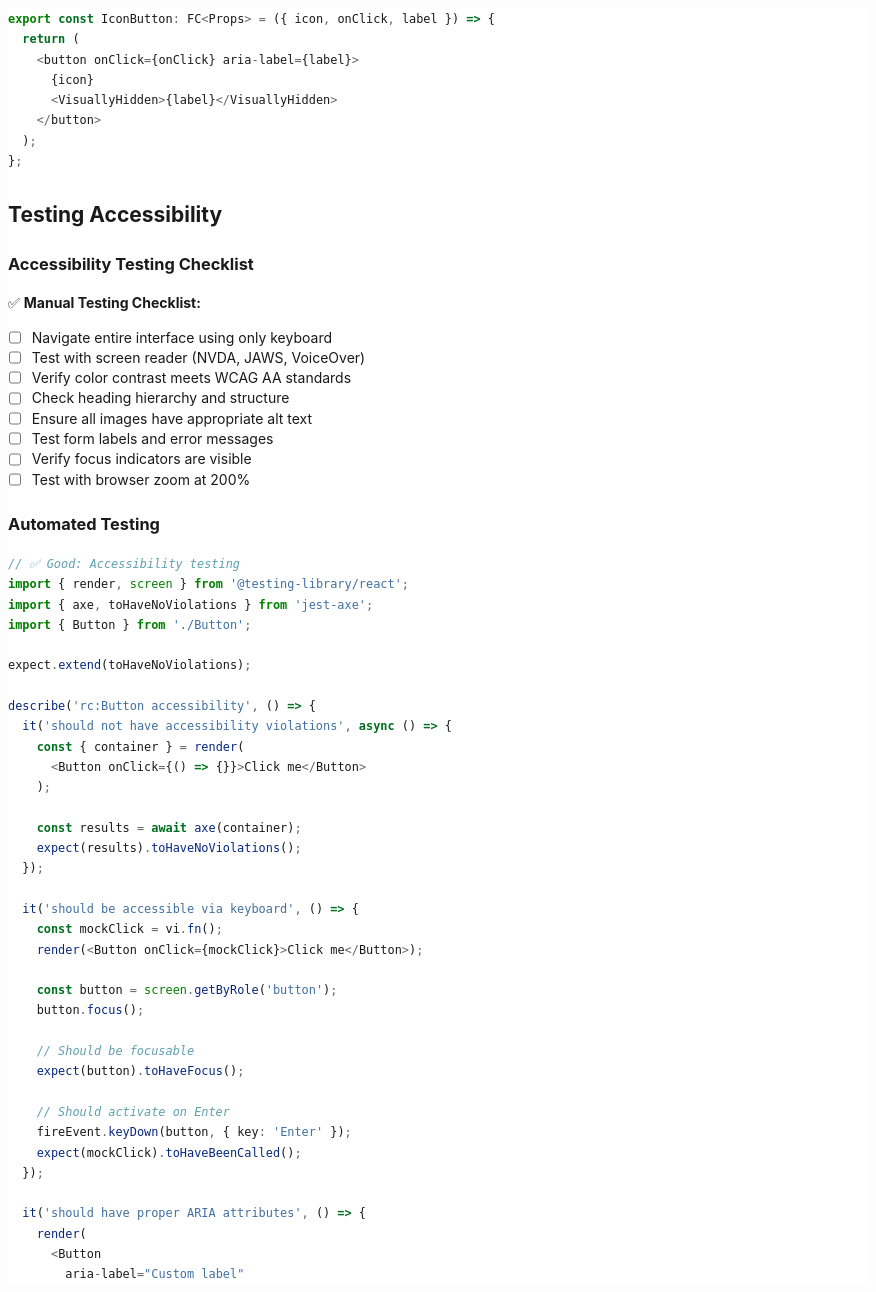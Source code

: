 ```typescript
export const IconButton: FC<Props> = ({ icon, onClick, label }) => {
  return (
    <button onClick={onClick} aria-label={label}>
      {icon}
      <VisuallyHidden>{label}</VisuallyHidden>
    </button>
  );
};
```

## Testing Accessibility

### Accessibility Testing Checklist

✅ **Manual Testing Checklist:**
- [ ] Navigate entire interface using only keyboard
- [ ] Test with screen reader (NVDA, JAWS, VoiceOver)
- [ ] Verify color contrast meets WCAG AA standards
- [ ] Check heading hierarchy and structure
- [ ] Ensure all images have appropriate alt text
- [ ] Test form labels and error messages
- [ ] Verify focus indicators are visible
- [ ] Test with browser zoom at 200%

### Automated Testing

```typescript
// ✅ Good: Accessibility testing
import { render, screen } from '@testing-library/react';
import { axe, toHaveNoViolations } from 'jest-axe';
import { Button } from './Button';

expect.extend(toHaveNoViolations);

describe('rc:Button accessibility', () => {
  it('should not have accessibility violations', async () => {
    const { container } = render(
      <Button onClick={() => {}}>Click me</Button>
    );
    
    const results = await axe(container);
    expect(results).toHaveNoViolations();
  });

  it('should be accessible via keyboard', () => {
    const mockClick = vi.fn();
    render(<Button onClick={mockClick}>Click me</Button>);
    
    const button = screen.getByRole('button');
    button.focus();
    
    // Should be focusable
    expect(button).toHaveFocus();
    
    // Should activate on Enter
    fireEvent.keyDown(button, { key: 'Enter' });
    expect(mockClick).toHaveBeenCalled();
  });

  it('should have proper ARIA attributes', () => {
    render(
      <Button 
        aria-label="Custom label" 
```